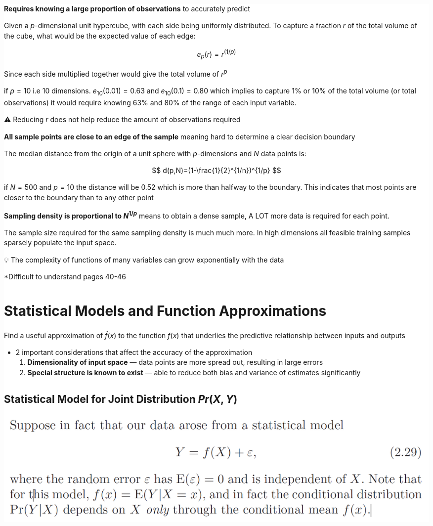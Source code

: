 **Requires knowing a large proportion of observations** to accurately predict

Given a $p$-dimensional unit hypercube, with each side being uniformly distributed. To capture a fraction $r$ of the total volume of the cube, what would be the expected value of each edge:

$$
e_p(r)=r^{(1/p)}
$$

Since each side multiplied together would give the total volume of $r^p$

if $p=10$ i.e 10 dimensions. $e_{10}(0.01)=0.63$ and $e_{10}(0.1)=0.80$ which implies to capture 1% or 10% of the total volume (or total observations) it would require knowing 63% and 80% of the range of each input variable.

⚠️ Reducing $r$ does not help reduce the amount of observations required

**All sample points are close to an edge of the sample** meaning hard to determine a clear decision boundary

The median distance from the origin of a unit sphere with $p$-dimensions and $N$ data points is:

$$
d(p,N)=(1-\frac{1}{2}^{1/n})^{1/p}
$$

if $N=500$ and $p=10$ the distance will be $0.52$ which is more than halfway to the boundary. This indicates that most points are closer to the boundary than to any other point

**Sampling density is proportional to $N^{1/p}$** means to obtain a dense sample, A LOT more data is required for each point.

The sample size required for the same sampling density is much much more. In high dimensions all feasible training samples sparsely populate the input space.

💡 The complexity of functions of many variables can grow exponentially with the data

*Difficult to understand pages 40-46

# Statistical Models and Function Approximations

Find a useful approximation of $\hat{f}(x)$ to the function $f(x)$ that underlies the predictive relationship between inputs and outputs

- 2 important considerations that affect the accuracy of the approximation
    1. **Dimensionality of input space** — data points are more spread out, resulting in large errors
    2. **Special structure is known to exist** — able to reduce both bias and variance of estimates significantly

## Statistical Model for Joint Distribution $Pr(X, Y)$

![Untitled](2%20Overview%20of%20Supervised%20Learning%20ddf0c61d9ac54ec69f822f23a6ecd957/Untitled%206.png)
